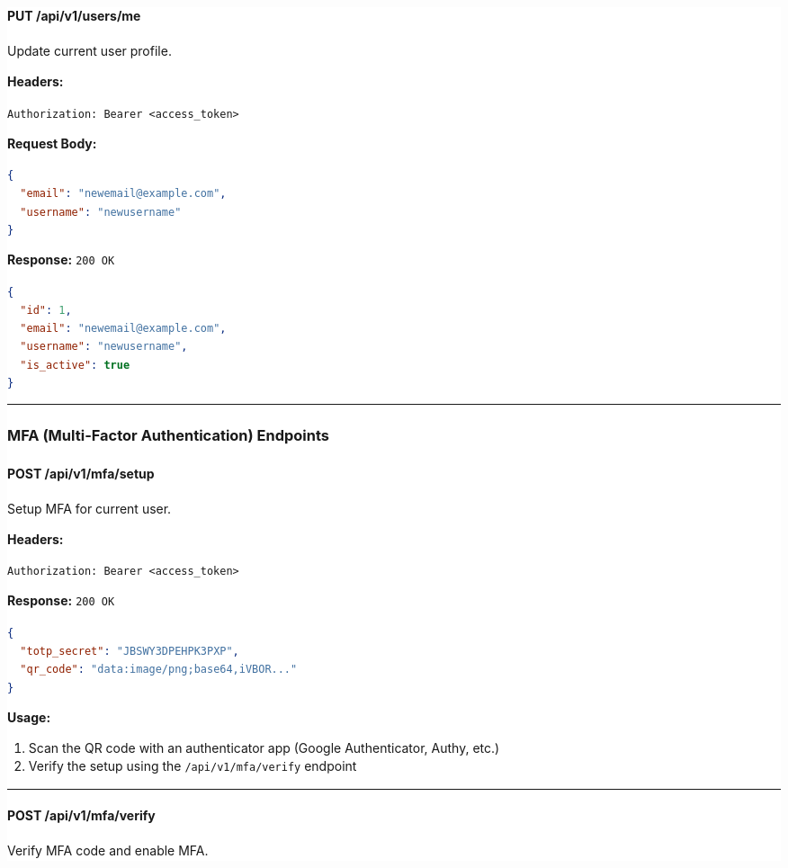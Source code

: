 #### PUT /api/v1/users/me

Update current user profile.

**Headers:**
```
Authorization: Bearer <access_token>
```

**Request Body:**
```json
{
  "email": "newemail@example.com",
  "username": "newusername"
}
```

**Response:** `200 OK`
```json
{
  "id": 1,
  "email": "newemail@example.com",
  "username": "newusername",
  "is_active": true
}
```

---

### MFA (Multi-Factor Authentication) Endpoints

#### POST /api/v1/mfa/setup

Setup MFA for current user.

**Headers:**
```
Authorization: Bearer <access_token>
```

**Response:** `200 OK`
```json
{
  "totp_secret": "JBSWY3DPEHPK3PXP",
  "qr_code": "data:image/png;base64,iVBOR..."
}
```

**Usage:**
1. Scan the QR code with an authenticator app (Google Authenticator, Authy, etc.)
2. Verify the setup using the `/api/v1/mfa/verify` endpoint

---

#### POST /api/v1/mfa/verify

Verify MFA code and enable MFA.
